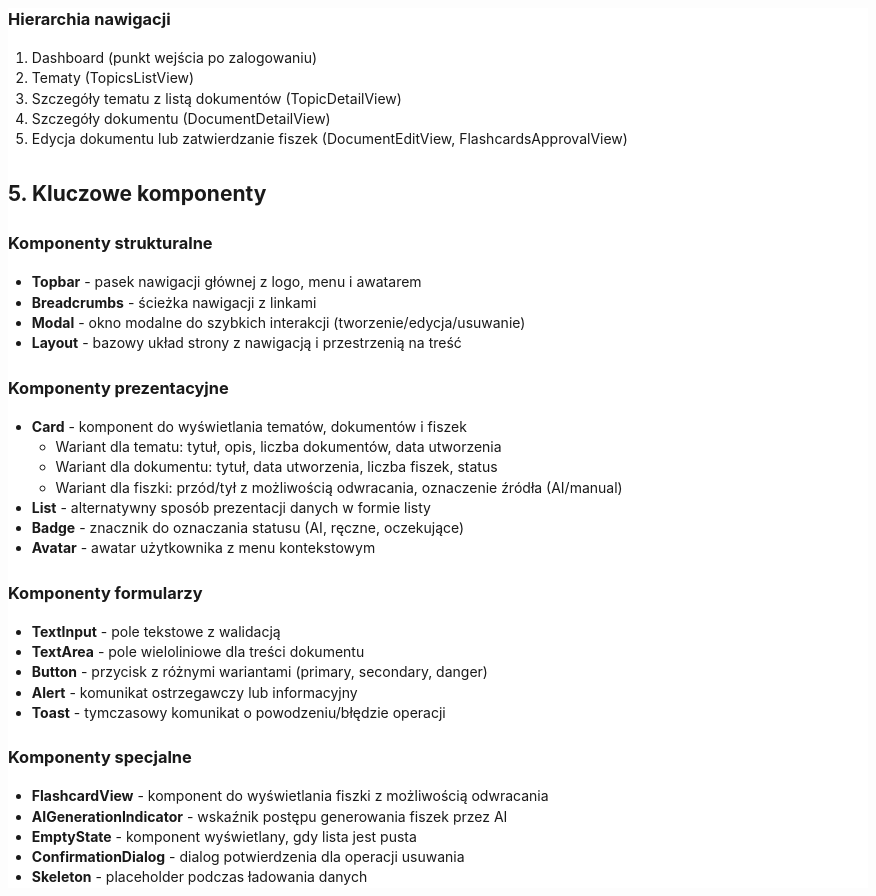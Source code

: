 ### Hierarchia nawigacji
1. Dashboard (punkt wejścia po zalogowaniu)
2. Tematy (TopicsListView)
3. Szczegóły tematu z listą dokumentów (TopicDetailView)
4. Szczegóły dokumentu (DocumentDetailView)
5. Edycja dokumentu lub zatwierdzanie fiszek (DocumentEditView, FlashcardsApprovalView)

## 5. Kluczowe komponenty

### Komponenty strukturalne
- **Topbar** - pasek nawigacji głównej z logo, menu i awatarem
- **Breadcrumbs** - ścieżka nawigacji z linkami
- **Modal** - okno modalne do szybkich interakcji (tworzenie/edycja/usuwanie)
- **Layout** - bazowy układ strony z nawigacją i przestrzenią na treść

### Komponenty prezentacyjne
- **Card** - komponent do wyświetlania tematów, dokumentów i fiszek
  - Wariant dla tematu: tytuł, opis, liczba dokumentów, data utworzenia
  - Wariant dla dokumentu: tytuł, data utworzenia, liczba fiszek, status
  - Wariant dla fiszki: przód/tył z możliwością odwracania, oznaczenie źródła (AI/manual)
- **List** - alternatywny sposób prezentacji danych w formie listy
- **Badge** - znacznik do oznaczania statusu (AI, ręczne, oczekujące)
- **Avatar** - awatar użytkownika z menu kontekstowym

### Komponenty formularzy
- **TextInput** - pole tekstowe z walidacją
- **TextArea** - pole wieloliniowe dla treści dokumentu
- **Button** - przycisk z różnymi wariantami (primary, secondary, danger)
- **Alert** - komunikat ostrzegawczy lub informacyjny
- **Toast** - tymczasowy komunikat o powodzeniu/błędzie operacji

### Komponenty specjalne
- **FlashcardView** - komponent do wyświetlania fiszki z możliwością odwracania
- **AIGenerationIndicator** - wskaźnik postępu generowania fiszek przez AI
- **EmptyState** - komponent wyświetlany, gdy lista jest pusta
- **ConfirmationDialog** - dialog potwierdzenia dla operacji usuwania
- **Skeleton** - placeholder podczas ładowania danych 